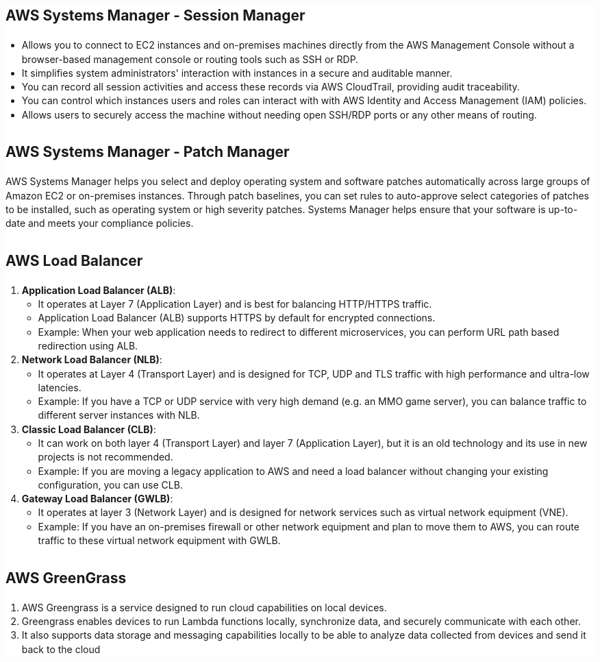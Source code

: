 
## AWS Systems Manager - Session Manager

- Allows you to connect to EC2 instances and on-premises machines directly from the AWS Management Console without a browser-based management console or routing tools such as SSH or RDP.
- It simplifies system administrators' interaction with instances in a secure and auditable manner.
- You can record all session activities and access these records via AWS CloudTrail, providing audit traceability.
- You can control which instances users and roles can interact with with AWS Identity and Access Management (IAM) policies.
- Allows users to securely access the machine without needing open SSH/RDP ports or any other means of routing.


## AWS Systems Manager - Patch Manager

AWS Systems Manager helps you select and deploy operating system and software patches automatically across large groups of Amazon EC2 or on-premises instances. Through patch baselines, you can set rules to auto-approve select categories of patches to be installed, such as operating system or high severity patches. Systems Manager helps ensure that your software is up-to-date and meets your compliance policies.

## AWS Load Balancer

1. **Application Load Balancer (ALB)**:
     - It operates at Layer 7 (Application Layer) and is best for balancing HTTP/HTTPS traffic.
     - Application Load Balancer (ALB) supports HTTPS by default for encrypted connections.
     - Example: When your web application needs to redirect to different microservices, you can perform URL path based redirection using ALB.
2. **Network Load Balancer (NLB)**:
     - It operates at Layer 4 (Transport Layer) and is designed for TCP, UDP and TLS traffic with high performance and ultra-low latencies.
     - Example: If you have a TCP or UDP service with very high demand (e.g. an MMO game server), you can balance traffic to different server instances with NLB.
3. **Classic Load Balancer (CLB)**:
     - It can work on both layer 4 (Transport Layer) and layer 7 (Application Layer), but it is an old technology and its use in new projects is not recommended.
     - Example: If you are moving a legacy application to AWS and need a load balancer without changing your existing configuration, you can use CLB.
4. **Gateway Load Balancer (GWLB)**:
     - It operates at layer 3 (Network Layer) and is designed for network services such as virtual network equipment (VNE).
     - Example: If you have an on-premises firewall or other network equipment and plan to move them to AWS, you can route traffic to these virtual network equipment with GWLB.


## AWS GreenGrass

1. AWS Greengrass is a service designed to run cloud capabilities on local devices.
2. Greengrass enables devices to run Lambda functions locally, synchronize data, and securely communicate with each other.
3. It also supports data storage and messaging capabilities locally to be able to analyze data collected from devices and send it back to the cloud
